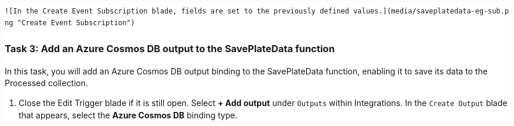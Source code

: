     ![In the Create Event Subscription blade, fields are set to the previously defined values.](media/saveplatedata-eg-sub.png "Create Event Subscription")

### Task 3: Add an Azure Cosmos DB output to the SavePlateData function

In this task, you will add an Azure Cosmos DB output binding to the SavePlateData function, enabling it to save its data to the Processed collection.

1. Close the Edit Trigger blade if it is still open. Select **+ Add output** under `Outputs` within Integrations. In the `Create Output` blade that appears, select the **Azure Cosmos DB** binding type.
